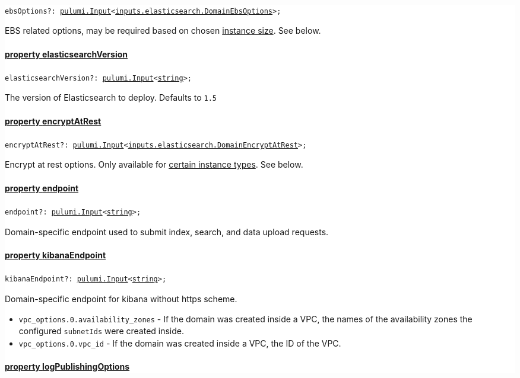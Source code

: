 <pre class="highlight"><code><span class='kd'></span>ebsOptions?: <a href='/docs/reference/pkg/nodejs/pulumi/pulumi/#Input'>pulumi.Input</a>&lt;<a href='/docs/reference/pkg/nodejs/pulumi/aws/types/input/#DomainEbsOptions'>inputs.elasticsearch.DomainEbsOptions</a>&gt;;</code></pre>

EBS related options, may be required based on chosen [instance size](https://aws.amazon.com/elasticsearch-service/pricing/). See below.

<h4 class="pdoc-member-header" id="DomainState-elasticsearchVersion">
<a class="pdoc-child-name" href="https://github.com/pulumi/pulumi-aws/blob/7afe67736e0dd75d07f50b60b0939ee174e81aff/sdk/nodejs/elasticsearch/domain.ts#L374">property <b>elasticsearchVersion</b></a>
</h4>

<pre class="highlight"><code><span class='kd'></span>elasticsearchVersion?: <a href='/docs/reference/pkg/nodejs/pulumi/pulumi/#Input'>pulumi.Input</a>&lt;<span class='kd'><a href='https://developer.mozilla.org/en-US/docs/Web/JavaScript/Reference/Global_Objects/String'>string</a></span>&gt;;</code></pre>

The version of Elasticsearch to deploy. Defaults to `1.5`

<h4 class="pdoc-member-header" id="DomainState-encryptAtRest">
<a class="pdoc-child-name" href="https://github.com/pulumi/pulumi-aws/blob/7afe67736e0dd75d07f50b60b0939ee174e81aff/sdk/nodejs/elasticsearch/domain.ts#L378">property <b>encryptAtRest</b></a>
</h4>

<pre class="highlight"><code><span class='kd'></span>encryptAtRest?: <a href='/docs/reference/pkg/nodejs/pulumi/pulumi/#Input'>pulumi.Input</a>&lt;<a href='/docs/reference/pkg/nodejs/pulumi/aws/types/input/#DomainEncryptAtRest'>inputs.elasticsearch.DomainEncryptAtRest</a>&gt;;</code></pre>

Encrypt at rest options. Only available for [certain instance types](http://docs.aws.amazon.com/elasticsearch-service/latest/developerguide/aes-supported-instance-types.html). See below.

<h4 class="pdoc-member-header" id="DomainState-endpoint">
<a class="pdoc-child-name" href="https://github.com/pulumi/pulumi-aws/blob/7afe67736e0dd75d07f50b60b0939ee174e81aff/sdk/nodejs/elasticsearch/domain.ts#L382">property <b>endpoint</b></a>
</h4>

<pre class="highlight"><code><span class='kd'></span>endpoint?: <a href='/docs/reference/pkg/nodejs/pulumi/pulumi/#Input'>pulumi.Input</a>&lt;<span class='kd'><a href='https://developer.mozilla.org/en-US/docs/Web/JavaScript/Reference/Global_Objects/String'>string</a></span>&gt;;</code></pre>

Domain-specific endpoint used to submit index, search, and data upload requests.

<h4 class="pdoc-member-header" id="DomainState-kibanaEndpoint">
<a class="pdoc-child-name" href="https://github.com/pulumi/pulumi-aws/blob/7afe67736e0dd75d07f50b60b0939ee174e81aff/sdk/nodejs/elasticsearch/domain.ts#L388">property <b>kibanaEndpoint</b></a>
</h4>

<pre class="highlight"><code><span class='kd'></span>kibanaEndpoint?: <a href='/docs/reference/pkg/nodejs/pulumi/pulumi/#Input'>pulumi.Input</a>&lt;<span class='kd'><a href='https://developer.mozilla.org/en-US/docs/Web/JavaScript/Reference/Global_Objects/String'>string</a></span>&gt;;</code></pre>

Domain-specific endpoint for kibana without https scheme.
* `vpc_options.0.availability_zones` - If the domain was created inside a VPC, the names of the availability zones the configured `subnetIds` were created inside.
* `vpc_options.0.vpc_id` - If the domain was created inside a VPC, the ID of the VPC.

<h4 class="pdoc-member-header" id="DomainState-logPublishingOptions">
<a class="pdoc-child-name" href="https://github.com/pulumi/pulumi-aws/blob/7afe67736e0dd75d07f50b60b0939ee174e81aff/sdk/nodejs/elasticsearch/domain.ts#L392">property <b>logPublishingOptions</b></a>
</h4>
